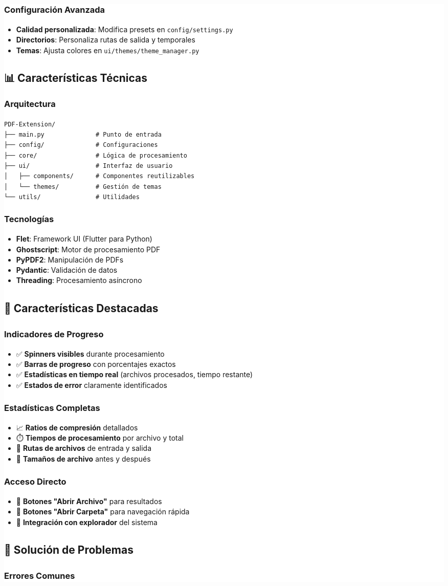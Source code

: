 ### Configuración Avanzada
- **Calidad personalizada**: Modifica presets en `config/settings.py`
- **Directorios**: Personaliza rutas de salida y temporales
- **Temas**: Ajusta colores en `ui/themes/theme_manager.py`

## 📊 Características Técnicas

### Arquitectura
```
PDF-Extension/
├── main.py              # Punto de entrada
├── config/              # Configuraciones
├── core/                # Lógica de procesamiento
├── ui/                  # Interfaz de usuario
│   ├── components/      # Componentes reutilizables
│   └── themes/          # Gestión de temas
└── utils/               # Utilidades
```

### Tecnologías
- **Flet**: Framework UI (Flutter para Python)
- **Ghostscript**: Motor de procesamiento PDF
- **PyPDF2**: Manipulación de PDFs
- **Pydantic**: Validación de datos
- **Threading**: Procesamiento asíncrono

## 🎯 Características Destacadas

### Indicadores de Progreso
- ✅ **Spinners visibles** durante procesamiento
- ✅ **Barras de progreso** con porcentajes exactos
- ✅ **Estadísticas en tiempo real** (archivos procesados, tiempo restante)
- ✅ **Estados de error** claramente identificados

### Estadísticas Completas
- 📈 **Ratios de compresión** detallados
- ⏱️ **Tiempos de procesamiento** por archivo y total
- 📁 **Rutas de archivos** de entrada y salida
- 💾 **Tamaños de archivo** antes y después

### Acceso Directo
- 🔗 **Botones "Abrir Archivo"** para resultados
- 📂 **Botones "Abrir Carpeta"** para navegación rápida
- 🎯 **Integración con explorador** del sistema

## 🐛 Solución de Problemas

### Errores Comunes

